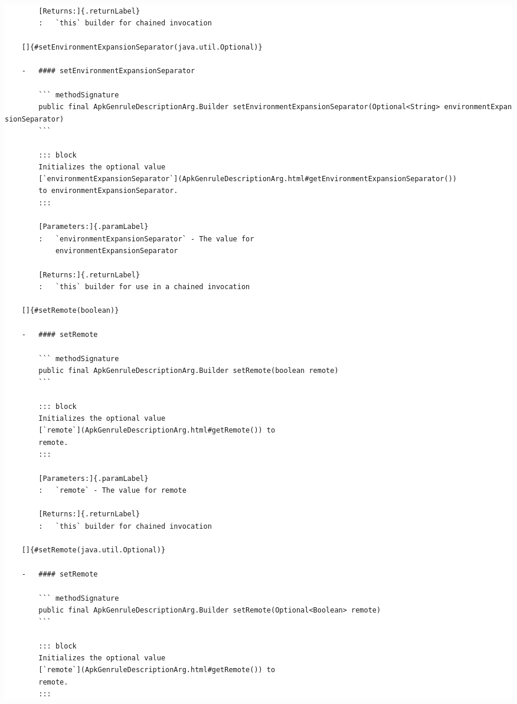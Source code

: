             [Returns:]{.returnLabel}
            :   `this` builder for chained invocation

        []{#setEnvironmentExpansionSeparator(java.util.Optional)}

        -   #### setEnvironmentExpansionSeparator

            ``` methodSignature
            public final ApkGenruleDescriptionArg.Builder setEnvironmentExpansionSeparator​(Optional<String> environmentExpansionSeparator)
            ```

            ::: block
            Initializes the optional value
            [`environmentExpansionSeparator`](ApkGenruleDescriptionArg.html#getEnvironmentExpansionSeparator())
            to environmentExpansionSeparator.
            :::

            [Parameters:]{.paramLabel}
            :   `environmentExpansionSeparator` - The value for
                environmentExpansionSeparator

            [Returns:]{.returnLabel}
            :   `this` builder for use in a chained invocation

        []{#setRemote(boolean)}

        -   #### setRemote

            ``` methodSignature
            public final ApkGenruleDescriptionArg.Builder setRemote​(boolean remote)
            ```

            ::: block
            Initializes the optional value
            [`remote`](ApkGenruleDescriptionArg.html#getRemote()) to
            remote.
            :::

            [Parameters:]{.paramLabel}
            :   `remote` - The value for remote

            [Returns:]{.returnLabel}
            :   `this` builder for chained invocation

        []{#setRemote(java.util.Optional)}

        -   #### setRemote

            ``` methodSignature
            public final ApkGenruleDescriptionArg.Builder setRemote​(Optional<Boolean> remote)
            ```

            ::: block
            Initializes the optional value
            [`remote`](ApkGenruleDescriptionArg.html#getRemote()) to
            remote.
            :::
